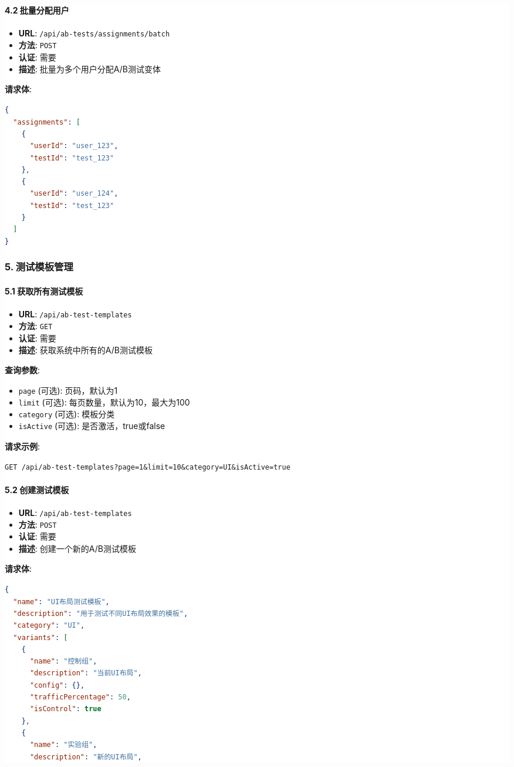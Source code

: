 
#### 4.2 批量分配用户

- **URL**: `/api/ab-tests/assignments/batch`
- **方法**: `POST`
- **认证**: 需要
- **描述**: 批量为多个用户分配A/B测试变体

**请求体**:
```json
{
  "assignments": [
    {
      "userId": "user_123",
      "testId": "test_123"
    },
    {
      "userId": "user_124",
      "testId": "test_123"
    }
  ]
}
```

### 5. 测试模板管理

#### 5.1 获取所有测试模板

- **URL**: `/api/ab-test-templates`
- **方法**: `GET`
- **认证**: 需要
- **描述**: 获取系统中所有的A/B测试模板

**查询参数**:
- `page` (可选): 页码，默认为1
- `limit` (可选): 每页数量，默认为10，最大为100
- `category` (可选): 模板分类
- `isActive` (可选): 是否激活，true或false

**请求示例**:
```http
GET /api/ab-test-templates?page=1&limit=10&category=UI&isActive=true
```

#### 5.2 创建测试模板

- **URL**: `/api/ab-test-templates`
- **方法**: `POST`
- **认证**: 需要
- **描述**: 创建一个新的A/B测试模板

**请求体**:
```json
{
  "name": "UI布局测试模板",
  "description": "用于测试不同UI布局效果的模板",
  "category": "UI",
  "variants": [
    {
      "name": "控制组",
      "description": "当前UI布局",
      "config": {},
      "trafficPercentage": 50,
      "isControl": true
    },
    {
      "name": "实验组",
      "description": "新的UI布局",
```